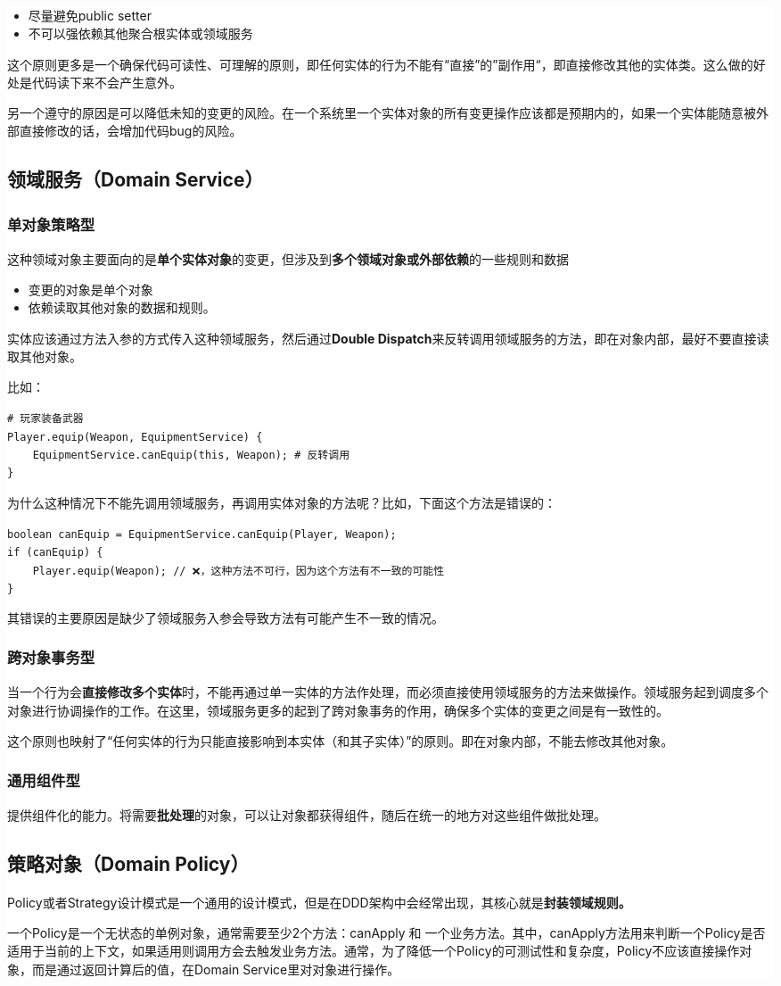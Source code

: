 - 尽量避免public setter
- 不可以强依赖其他聚合根实体或领域服务

这个原则更多是一个确保代码可读性、可理解的原则，即任何实体的行为不能有“直接”的”副作用“，即直接修改其他的实体类。这么做的好处是代码读下来不会产生意外。

另一个遵守的原因是可以降低未知的变更的风险。在一个系统里一个实体对象的所有变更操作应该都是预期内的，如果一个实体能随意被外部直接修改的话，会增加代码bug的风险。

## 领域服务（Domain Service）

### **单对象策略型**

这种领域对象主要面向的是**单个实体对象**的变更，但涉及到**多个领域对象或外部依赖**的一些规则和数据

- 变更的对象是单个对象
- 依赖读取其他对象的数据和规则。

实体应该通过方法入参的方式传入这种领域服务，然后通过**Double Dispatch**来反转调用领域服务的方法，即在对象内部，最好不要直接读取其他对象。

比如：

```
# 玩家装备武器
Player.equip(Weapon, EquipmentService) {
    EquipmentService.canEquip(this, Weapon); # 反转调用
}
```

为什么这种情况下不能先调用领域服务，再调用实体对象的方法呢？比如，下面这个方法是错误的：

```
boolean canEquip = EquipmentService.canEquip(Player, Weapon);
if (canEquip) {
    Player.equip(Weapon); // ❌，这种方法不可行，因为这个方法有不一致的可能性
}
```

其错误的主要原因是缺少了领域服务入参会导致方法有可能产生不一致的情况。

### **跨对象事务型**

当一个行为会**直接修改多个实体**时，不能再通过单一实体的方法作处理，而必须直接使用领域服务的方法来做操作。领域服务起到调度多个对象进行协调操作的工作。在这里，领域服务更多的起到了跨对象事务的作用，确保多个实体的变更之间是有一致性的。

这个原则也映射了“任何实体的行为只能直接影响到本实体（和其子实体）”的原则。即在对象内部，不能去修改其他对象。

### **通用组件型**

提供组件化的能力。将需要**批处理**的对象，可以让对象都获得组件，随后在统一的地方对这些组件做批处理。



## 策略对象（Domain Policy）

Policy或者Strategy设计模式是一个通用的设计模式，但是在DDD架构中会经常出现，其核心就是**封装领域规则。**

一个Policy是一个无状态的单例对象，通常需要至少2个方法：canApply 和 一个业务方法。其中，canApply方法用来判断一个Policy是否适用于当前的上下文，如果适用则调用方会去触发业务方法。通常，为了降低一个Policy的可测试性和复杂度，Policy不应该直接操作对象，而是通过返回计算后的值，在Domain Service里对对象进行操作。
